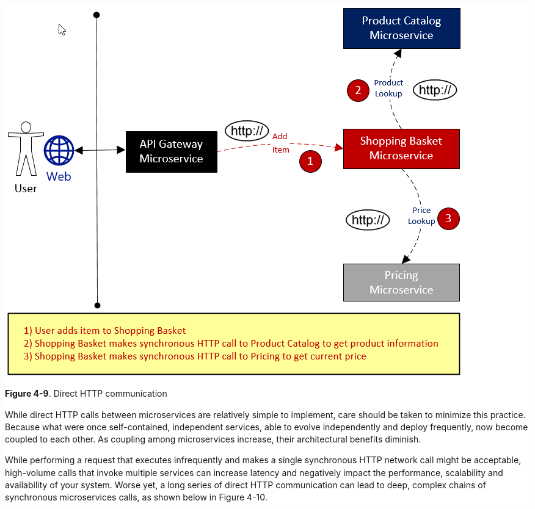 ![Direct HTTP communication](media/image09.png)

**Figure 4-9**. Direct HTTP communication

While direct HTTP calls between microservices are relatively simple to implement, care should be taken to minimize this practice. Because what were once self-contained, independent services, able to evolve independently and deploy frequently, now become coupled to each other. As coupling among microservices increase, their architectural benefits diminish.

While performing a request that executes infrequently and makes a single synchronous HTTP network call might be acceptable, high-volume calls that invoke multiple services can increase latency and negatively impact the performance, scalability and availability of your system. Worse yet, a long series of direct HTTP communication can lead to deep, complex chains of synchronous microservices calls, as shown below in Figure 4-10.

